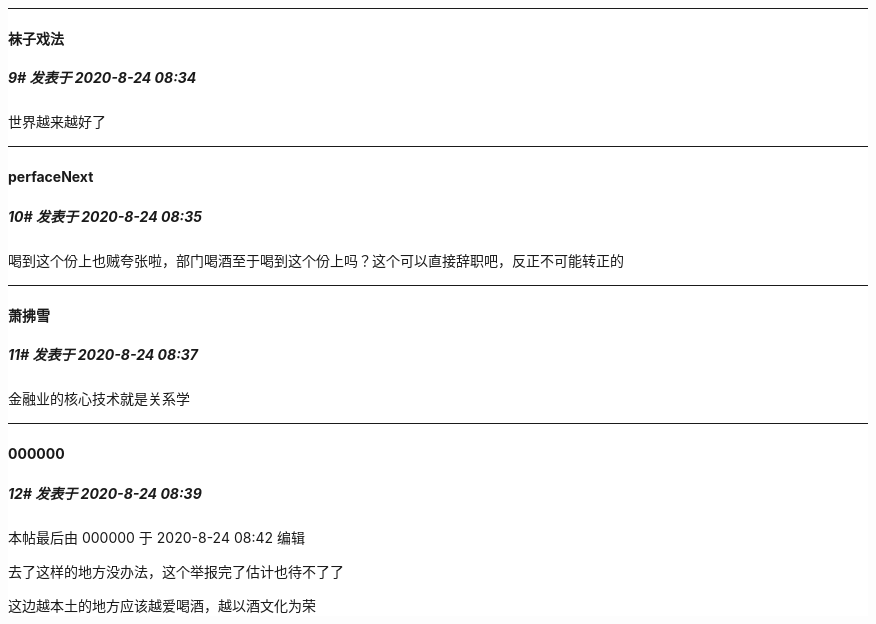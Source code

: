 




*****

####  袜子戏法  
##### 9#       发表于 2020-8-24 08:34




世界越来越好了







*****

####  perfaceNext  
##### 10#       发表于 2020-8-24 08:35




喝到这个份上也贼夸张啦，部门喝酒至于喝到这个份上吗？这个可以直接辞职吧，反正不可能转正的







*****

####  萧拂雪  
##### 11#       发表于 2020-8-24 08:37




金融业的核心技术就是关系学







*****

####  000000  
##### 12#       发表于 2020-8-24 08:39



 本帖最后由 000000 于 2020-8-24 08:42 编辑 

去了这样的地方没办法，这个举报完了估计也待不了了

这边越本土的地方应该越爱喝酒，越以酒文化为荣





